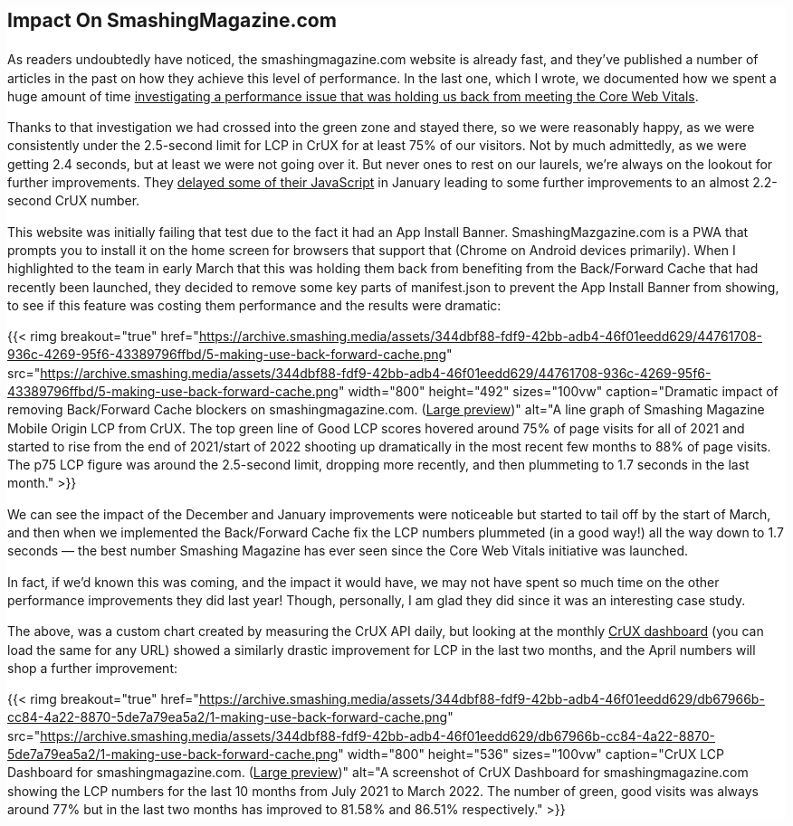 ## Impact On SmashingMagazine.com

As readers undoubtedly have noticed, the smashingmagazine.com website is already fast, and they’ve published a number of articles in the past on how they achieve this level of performance. In the last one, which I wrote, we documented how we spent a huge amount of time [investigating a performance issue that was holding us back from meeting the Core Web Vitals](https://www.smashingmagazine.com/2021/12/core-web-vitals-case-study-smashing-magazine/).

Thanks to that investigation we had crossed into the green zone and stayed there, so we were reasonably happy, as we were consistently under the 2.5-second limit for LCP in CrUX for at least 75% of our visitors. Not by much admittedly, as we were getting 2.4 seconds, but at least we were not going over it. But never ones to rest on our laurels, we’re always on the lookout for further improvements. They [delayed some of their JavaScript](https://blog.speedvitals.com/delay-javascript/) in January leading to some further improvements to an almost 2.2-second CrUX number.

This website was initially failing that test due to the fact it had an App Install Banner. SmashingMazgazine.com is a PWA that prompts you to install it on the home screen for browsers that support that (Chrome on Android devices primarily). When I highlighted to the team in early March that this was holding them back from benefiting from the Back/Forward Cache that had recently been launched, they decided to remove some key parts of manifest.json to prevent the App Install Banner from showing, to see if this feature was costing them performance and the results were dramatic:

{{< rimg breakout="true" href="https://archive.smashing.media/assets/344dbf88-fdf9-42bb-adb4-46f01eedd629/44761708-936c-4269-95f6-43389796ffbd/5-making-use-back-forward-cache.png" src="https://archive.smashing.media/assets/344dbf88-fdf9-42bb-adb4-46f01eedd629/44761708-936c-4269-95f6-43389796ffbd/5-making-use-back-forward-cache.png" width="800" height="492" sizes="100vw" caption="Dramatic impact of removing Back/Forward Cache blockers on smashingmagazine.com. (<a href='https://archive.smashing.media/assets/344dbf88-fdf9-42bb-adb4-46f01eedd629/44761708-936c-4269-95f6-43389796ffbd/5-making-use-back-forward-cache.png'>Large preview</a>)" alt="A line graph of Smashing Magazine Mobile Origin LCP from CrUX. The top green line of Good LCP scores hovered around 75% of page visits for all of 2021 and started to rise from the end of 2021/start of 2022 shooting up dramatically in the most recent few months to 88% of page visits. The p75 LCP figure was around the 2.5-second limit, dropping more recently, and then plummeting to 1.7 seconds in the last month." >}}

We can see the impact of the December and January improvements were noticeable but started to tail off by the start of March, and then when we implemented the Back/Forward Cache fix the LCP numbers plummeted (in a good way!) all the way down to 1.7 seconds &mdash; the best number Smashing Magazine has ever seen since the Core Web Vitals initiative was launched.

In fact, if we’d known this was coming, and the impact it would have, we may not have spent so much time on the other performance improvements they did last year! Though, personally, I am glad they did since it was an interesting case study.

The above, was a custom chart created by measuring the CrUX API daily, but looking at the monthly [CrUX dashboard](https://github.com/rviscomi/crux-dash-launcher) (you can load the same for any URL) showed a similarly drastic improvement for LCP in the last two months, and the April numbers will shop a further improvement:

{{< rimg breakout="true" href="https://archive.smashing.media/assets/344dbf88-fdf9-42bb-adb4-46f01eedd629/db67966b-cc84-4a22-8870-5de7a79ea5a2/1-making-use-back-forward-cache.png" src="https://archive.smashing.media/assets/344dbf88-fdf9-42bb-adb4-46f01eedd629/db67966b-cc84-4a22-8870-5de7a79ea5a2/1-making-use-back-forward-cache.png" width="800" height="536" sizes="100vw" caption="CrUX LCP Dashboard for smashingmagazine.com. (<a href='https://archive.smashing.media/assets/344dbf88-fdf9-42bb-adb4-46f01eedd629/db67966b-cc84-4a22-8870-5de7a79ea5a2/1-making-use-back-forward-cache.png'>Large preview</a>)" alt="A screenshot of CrUX Dashboard for smashingmagazine.com showing the LCP numbers for the last 10 months from July 2021 to March 2022. The number of green, good visits was always around 77% but in the last two months has improved to 81.58% and 86.51% respectively." >}}
